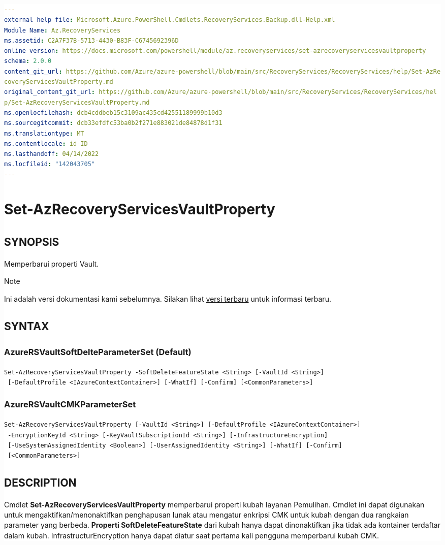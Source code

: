 ```yaml
---
external help file: Microsoft.Azure.PowerShell.Cmdlets.RecoveryServices.Backup.dll-Help.xml
Module Name: Az.RecoveryServices
ms.assetid: C2A7F37B-5713-4430-B83F-C6745692396D
online version: https://docs.microsoft.com/powershell/module/az.recoveryservices/set-azrecoveryservicesvaultproperty
schema: 2.0.0
content_git_url: https://github.com/Azure/azure-powershell/blob/main/src/RecoveryServices/RecoveryServices/help/Set-AzRecoveryServicesVaultProperty.md
original_content_git_url: https://github.com/Azure/azure-powershell/blob/main/src/RecoveryServices/RecoveryServices/help/Set-AzRecoveryServicesVaultProperty.md
ms.openlocfilehash: dcb4cddbeb15c3109ac435cd42551189999b10d3
ms.sourcegitcommit: dcb33efdfc53ba0b2f271e883021de84878d1f31
ms.translationtype: MT
ms.contentlocale: id-ID
ms.lasthandoff: 04/14/2022
ms.locfileid: "142043705"
---
```

# Set-AzRecoveryServicesVaultProperty

## SYNOPSIS
Memperbarui properti Vault.

> [!NOTE]
>Ini adalah versi dokumentasi kami sebelumnya. Silakan lihat [versi terbaru](/powershell/module/az.recoveryservices/set-azrecoveryservicesvaultproperty) untuk informasi terbaru.

## SYNTAX

### AzureRSVaultSoftDelteParameterSet (Default)
```
Set-AzRecoveryServicesVaultProperty -SoftDeleteFeatureState <String> [-VaultId <String>]
 [-DefaultProfile <IAzureContextContainer>] [-WhatIf] [-Confirm] [<CommonParameters>]
```

### AzureRSVaultCMKParameterSet
```
Set-AzRecoveryServicesVaultProperty [-VaultId <String>] [-DefaultProfile <IAzureContextContainer>]
 -EncryptionKeyId <String> [-KeyVaultSubscriptionId <String>] [-InfrastructureEncryption]
 [-UseSystemAssignedIdentity <Boolean>] [-UserAssignedIdentity <String>] [-WhatIf] [-Confirm]
 [<CommonParameters>]
```

## DESCRIPTION
Cmdlet **Set-AzRecoveryServicesVaultProperty** memperbarui properti kubah layanan Pemulihan. Cmdlet ini dapat digunakan untuk mengaktifkan/menonaktifkan penghapusan lunak atau mengatur enkripsi CMK untuk kubah dengan dua rangkaian parameter yang berbeda. 
**Properti SoftDeleteFeatureState** dari kubah hanya dapat dinonaktifkan jika tidak ada kontainer terdaftar dalam kubah. InfrastructurEncryption hanya dapat diatur saat pertama kali pengguna memperbarui kubah CMK.
